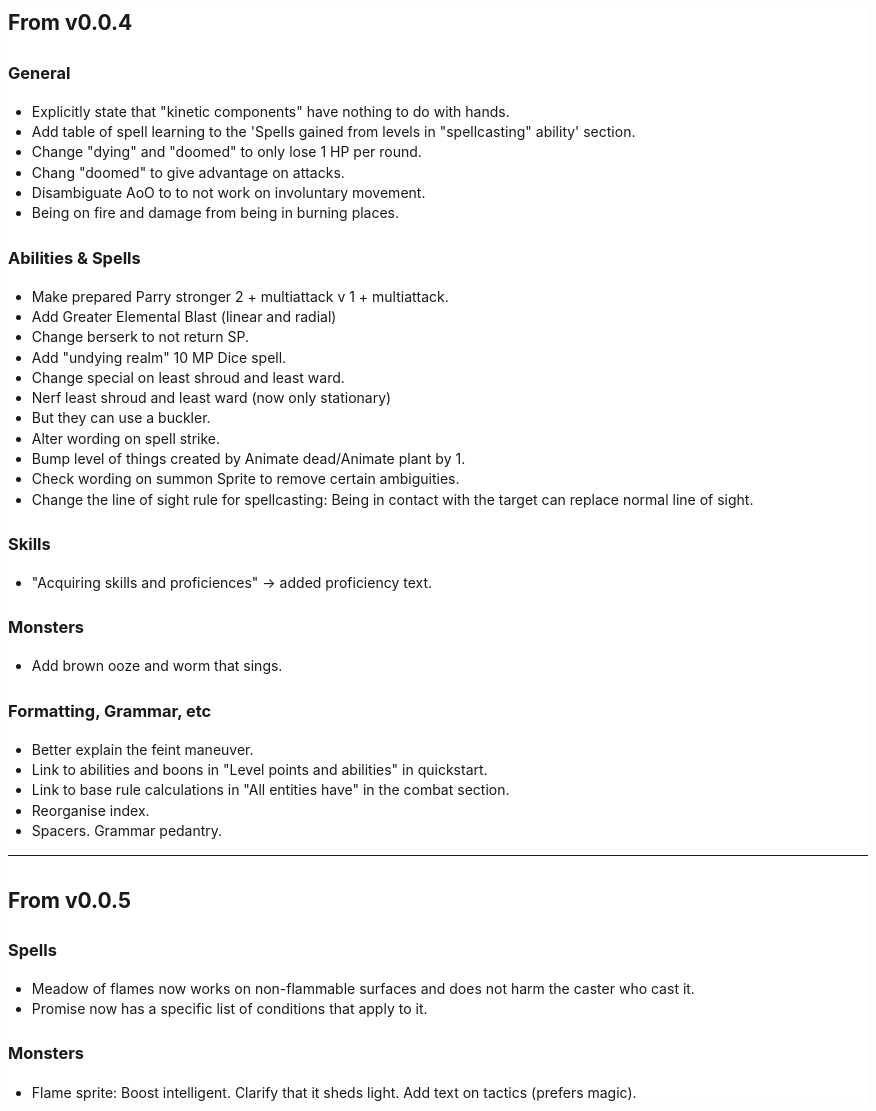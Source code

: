 ## From v0.0.4

### General
- Explicitly state that "kinetic components" have nothing to do with hands.
- Add table of spell learning to the 'Spells gained from levels in "spellcasting" ability' section.
- Change "dying" and "doomed" to only lose 1 HP per round.
- Chang "doomed" to give advantage on attacks.
- Disambiguate AoO to to not work on involuntary movement.
- Being on fire and damage from being in burning places.

### Abilities & Spells
- Make prepared Parry stronger 2 + multiattack v 1 + multiattack.
- Add Greater Elemental Blast (linear and radial)
- Change berserk to not return SP.
- Add "undying realm" 10 MP Dice spell.
- Change special on least shroud and least ward.
- Nerf least shroud and least ward (now only stationary)
- But they can use a buckler.
- Alter wording on spell strike.
- Bump level of things created by Animate dead/Animate plant by 1.
- Check wording on summon Sprite to remove certain ambiguities.
- Change the line of sight rule for spellcasting: Being in contact with the target can replace normal line of sight.

### Skills
- "Acquiring skills and proficiences" -> added proficiency text.

### Monsters
- Add brown ooze and worm that sings.

### Formatting, Grammar, etc
- Better explain the feint maneuver.
- Link to abilities and boons in "Level points and abilities" in quickstart.
- Link to base rule calculations in "All entities have" in the combat section.
- Reorganise index.
- Spacers. Grammar pedantry.
______
## From v0.0.5

### Spells
- Meadow of flames now works on non-flammable surfaces and does not harm the caster who cast it.
- Promise now has a specific list of conditions that apply to it.

### Monsters
- Flame sprite: Boost intelligent. Clarify that it sheds light. Add text on tactics (prefers magic).
